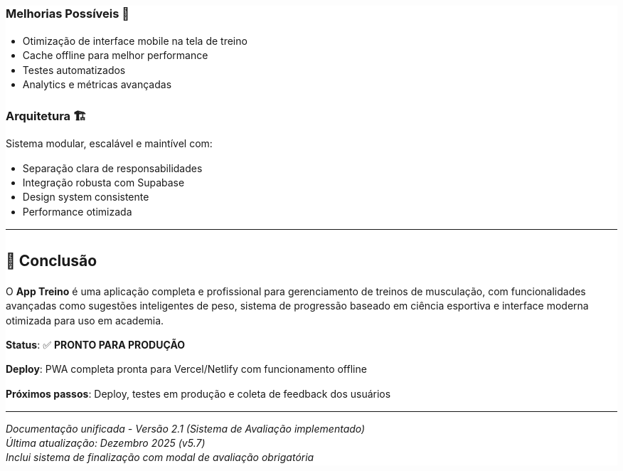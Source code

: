 ### **Melhorias Possíveis** 🔄
- Otimização de interface mobile na tela de treino
- Cache offline para melhor performance
- Testes automatizados
- Analytics e métricas avançadas

### **Arquitetura** 🏗️
Sistema modular, escalável e maintível com:
- Separação clara de responsabilidades
- Integração robusta com Supabase
- Design system consistente
- Performance otimizada

---

## 🎯 Conclusão

O **App Treino** é uma aplicação completa e profissional para gerenciamento de treinos de musculação, com funcionalidades avançadas como sugestões inteligentes de peso, sistema de progressão baseado em ciência esportiva e interface moderna otimizada para uso em academia.

**Status**: ✅ **PRONTO PARA PRODUÇÃO**

**Deploy**: PWA completa pronta para Vercel/Netlify com funcionamento offline

**Próximos passos**: Deploy, testes em produção e coleta de feedback dos usuários

---

*Documentação unificada - Versão 2.1 (Sistema de Avaliação implementado)*  
*Última atualização: Dezembro 2025 (v5.7)*  
*Inclui sistema de finalização com modal de avaliação obrigatória*